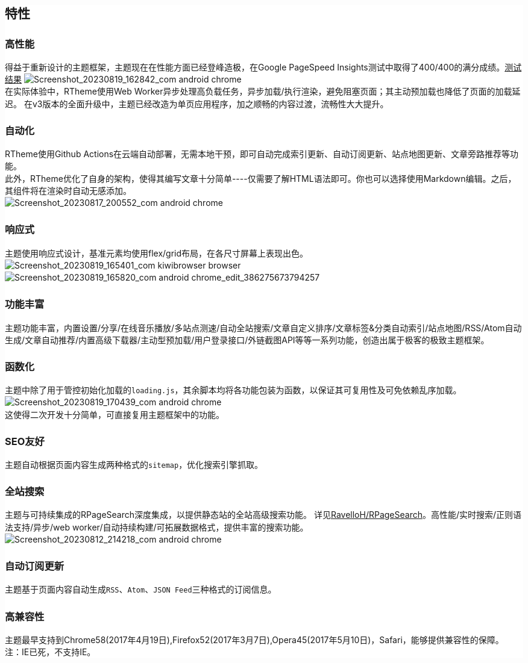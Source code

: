 ## 特性  
### 高性能  
得益于重新设计的主题框架，主题现在在性能方面已经登峰造极，在Google PageSpeed Insights测试中取得了400/400的满分成绩。[测试结果](https://pagespeed.web.dev/analysis/https-ravelloh-top/ojuiwt9vbw?form_factor=desktop)
![Screenshot_20230819_162842_com android chrome](https://github.com/RavelloH/RTheme/assets/68409330/a3e71d29-29ef-4a48-b8f8-ad52f9df8240)  
在实际体验中，RTheme使用Web Worker异步处理高负载任务，异步加载/执行渲染，避免阻塞页面；其主动预加载也降低了页面的加载延迟。
在v3版本的全面升级中，主题已经改造为单页应用程序，加之顺畅的内容过渡，流畅性大大提升。

### 自动化  
RTheme使用Github Actions在云端自动部署，无需本地干预，即可自动完成索引更新、自动订阅更新、站点地图更新、文章旁路推荐等功能。  
此外，RTheme优化了自身的架构，使得其编写文章十分简单----仅需要了解HTML语法即可。你也可以选择使用Markdown编辑。之后，其组件将在渲染时自动无感添加。  
![Screenshot_20230817_200552_com android chrome](https://github.com/RavelloH/RTheme/assets/68409330/6e554c22-5a2f-45be-bc94-82ed845775a3)  


### 响应式  
主题使用响应式设计，基准元素均使用flex/grid布局，在各尺寸屏幕上表现出色。
![Screenshot_20230819_165401_com kiwibrowser browser](https://github.com/RavelloH/RTheme/assets/68409330/ba0071fb-8e4d-4c90-8834-203cb478a880)
![Screenshot_20230819_165820_com android chrome_edit_386275673794257](https://github.com/RavelloH/RTheme/assets/68409330/2dc5f1ee-9d84-4a7b-8aa9-d7cd6f6bdef8)


### 功能丰富  
主题功能丰富，内置设置/分享/在线音乐播放/多站点测速/自动全站搜索/文章自定义排序/文章标签&分类自动索引/站点地图/RSS/Atom自动生成/文章自动推荐/内置高级下载器/主动型预加载/用户登录接口/外链截图API等等一系列功能，创造出属于极客的极致主题框架。  

### 函数化  
主题中除了用于管控初始化加载的`loading.js`，其余脚本均将各功能包装为函数，以保证其可复用性及可免依赖乱序加载。  
![Screenshot_20230819_170439_com android chrome](https://github.com/RavelloH/RTheme/assets/68409330/2ffb3784-11ab-4326-9bd1-078d1ef17563)  
这使得二次开发十分简单，可直接复用主题框架中的功能。

### SEO友好  
主题自动根据页面内容生成两种格式的`sitemap`，优化搜索引擎抓取。  

### 全站搜索  
主题与可持续集成的RPageSearch深度集成，以提供静态站的全站高级搜索功能。
详见[RavelloH/RPageSearch](https://github.com/RavelloH/RPageSearch)。高性能/实时搜索/正则语法支持/异步/web worker/自动持续构建/可拓展数据格式，提供丰富的搜索功能。  
![Screenshot_20230812_214218_com android chrome](https://github.com/RavelloH/RTheme/assets/68409330/8244541c-c2c2-4893-a094-b49f2ac3d4fb)

### 自动订阅更新  
主题基于页面内容自动生成`RSS`、`Atom`、`JSON Feed`三种格式的订阅信息。

### 高兼容性  
主题最早支持到Chrome58(2017年4月19日),Firefox52(2017年3月7日),Opera45(2017年5月10日)，Safari，能够提供兼容性的保障。  
注：IE已死，不支持IE。
